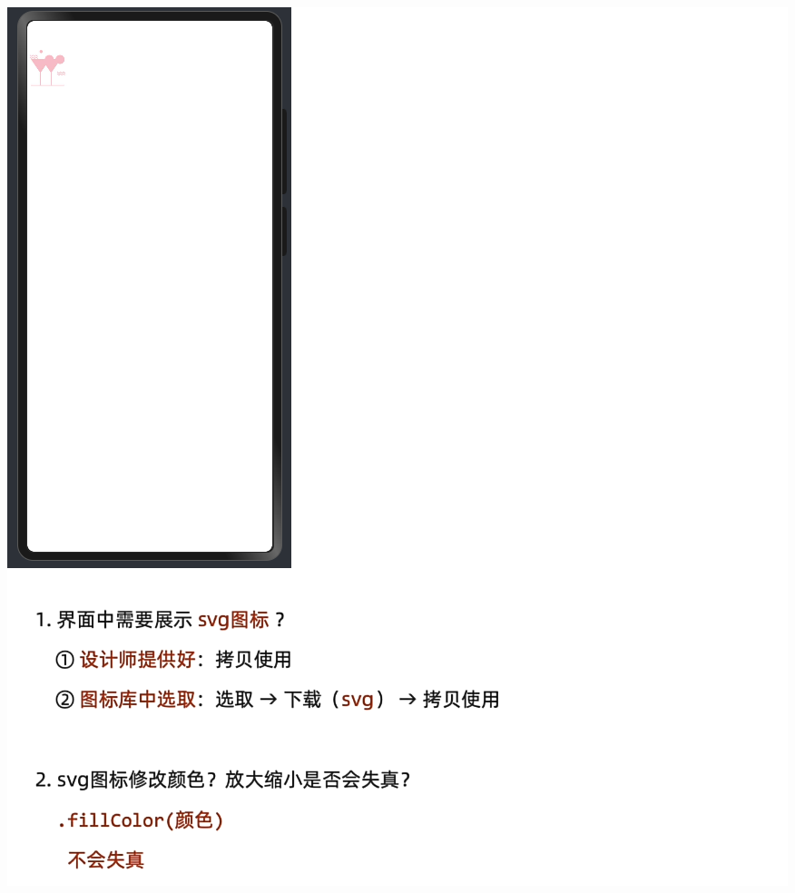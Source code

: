 ![QQ_1728024316627](./doc/assets/QQ_1728024316627.png)

![QQ_1728024287942](./doc/assets/QQ_1728024287942.png)
